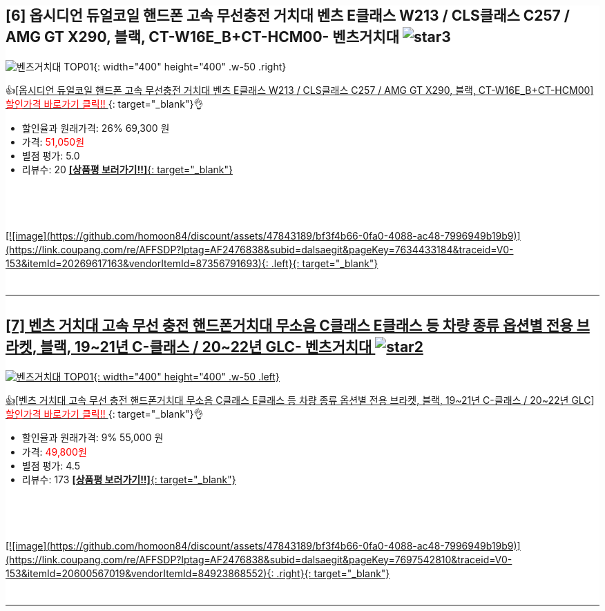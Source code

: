 
        
       
## [6] 옵시디언 듀얼코일 핸드폰 고속 무선충전 거치대 벤츠 E클래스 W213 / CLS클래스 C257 / AMG GT X290, 블랙, CT-W16E_B+CT-HCM00- 벤츠거치대  <img width="81" alt="star3" src="https://user-images.githubusercontent.com/78655692/151471989-9e21d7a8-a7b6-44b0-b598-2bb204b56b00.png">

![벤츠거치대 TOP01](https://thumbnail8.coupangcdn.com/thumbnails/remote/230x230ex/image/retail/images/1047740945976222-dd0f467f-91ad-4fa2-be05-bc00925120b7.jpg){: width="400" height="400" .w-50 .right}


👍<a href="https://link.coupang.com/re/AFFSDP?lptag=AF2476838&subid=dalsaegit&pageKey=7634433184&traceid=V0-153&itemId=20269617163&vendorItemId=87356791693">[옵시디언 듀얼코일 핸드폰 고속 무선충전 거치대 벤츠 E클래스 W213 / CLS클래스 C257 / AMG GT X290, 블랙, CT-W16E_B+CT-HCM00]<font color=red> 할인가격 바로가기 클릭!! </font></a>{: target="_blank"}👌
<br>
- 할인율과 원래가격: 26%  69,300   원
- 가격: <span style='color:red'>51,050원</span>
- 별점 평가: 5.0
- 리뷰수: 20 <a href="https://link.coupang.com/re/AFFSDP?lptag=AF2476838&subid=dalsaegit&pageKey=7634433184&traceid=V0-153&itemId=20269617163&vendorItemId=87356791693"> <strong>[상품평 보러가기!!]</strong>{: target="_blank"}
<br>
<br>
<br>
[![image](https://github.com/homoon84/discount/assets/47843189/bf3f4b66-0fa0-4088-ac48-7996949b19b9)](https://link.coupang.com/re/AFFSDP?lptag=AF2476838&subid=dalsaegit&pageKey=7634433184&traceid=V0-153&itemId=20269617163&vendorItemId=87356791693){: .left}{: target="_blank"}
<br>
<br>

---

        
       
## [7] 벤츠 거치대 고속 무선 충전 핸드폰거치대 무소음 C클래스 E클래스 등 차량 종류 옵션별 전용 브라켓, 블랙, 19~21년 C-클래스 / 20~22년 GLC- 벤츠거치대  <img width="81" alt="star2" src="https://user-images.githubusercontent.com/78655692/151471960-29c5febe-c509-4c6d-99f4-a2203eb193c5.png">

![벤츠거치대 TOP01](https://thumbnail8.coupangcdn.com/thumbnails/remote/230x230ex/image/vendor_inventory/044b/b5eaf0019328a65077f857a7f03aa2ad644de45c6c833a2b0880a1399a7d.jpg){: width="400" height="400" .w-50 .left}


👍<a href="https://link.coupang.com/re/AFFSDP?lptag=AF2476838&subid=dalsaegit&pageKey=7697542810&traceid=V0-153&itemId=20600567019&vendorItemId=84923868552">[벤츠 거치대 고속 무선 충전 핸드폰거치대 무소음 C클래스 E클래스 등 차량 종류 옵션별 전용 브라켓, 블랙, 19~21년 C-클래스 / 20~22년 GLC]<font color=red> 할인가격 바로가기 클릭!! </font></a>{: target="_blank"}👌
<br>
- 할인율과 원래가격: 9%  55,000   원
- 가격: <span style='color:red'>49,800원</span>
- 별점 평가: 4.5
- 리뷰수: 173 <a href="https://link.coupang.com/re/AFFSDP?lptag=AF2476838&subid=dalsaegit&pageKey=7697542810&traceid=V0-153&itemId=20600567019&vendorItemId=84923868552"> <strong>[상품평 보러가기!!]</strong>{: target="_blank"}
<br>
<br>
<br>
[![image](https://github.com/homoon84/discount/assets/47843189/bf3f4b66-0fa0-4088-ac48-7996949b19b9)](https://link.coupang.com/re/AFFSDP?lptag=AF2476838&subid=dalsaegit&pageKey=7697542810&traceid=V0-153&itemId=20600567019&vendorItemId=84923868552){: .right}{: target="_blank"}
<br>
<br>

---